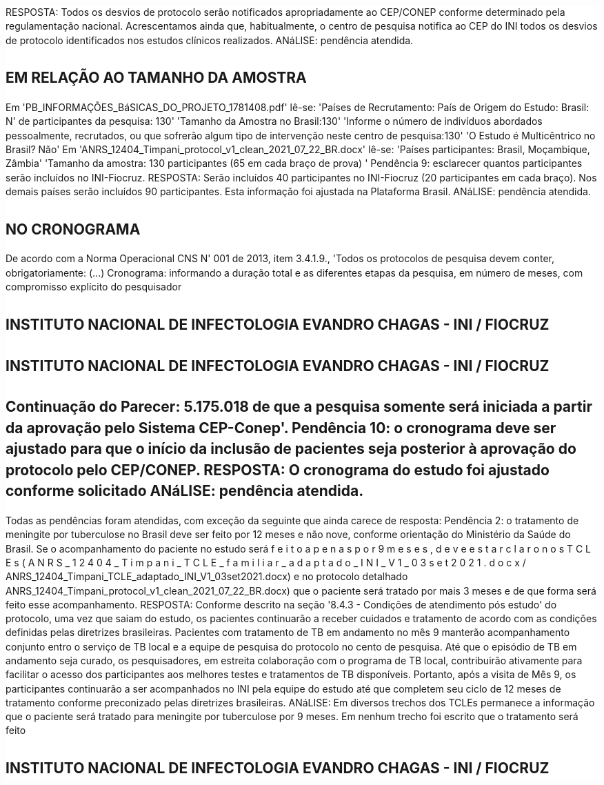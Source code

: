 RESPOSTA: Todos os desvios de protocolo serão notificados apropriadamente ao CEP/CONEP conforme determinado pela regulamentação nacional. Acrescentamos ainda que, habitualmente, o centro de pesquisa notifica ao CEP do INI todos os desvios de protocolo identificados nos estudos clínicos realizados.
ANáLISE: pendência atendida.
## EM RELAÇÃO AO TAMANHO DA AMOSTRA
Em 'PB\_INFORMAÇÕES\_BáSICAS\_DO\_PROJETO\_1781408.pdf' lê-se:
'Países de Recrutamento: País de Origem do Estudo: Brasil: N' de participantes da pesquisa: 130'
'Tamanho da Amostra no Brasil:130'
'Informe o número de indivíduos abordados pessoalmente, recrutados, ou que sofrerão algum tipo de intervenção neste centro de pesquisa:130'
'O Estudo é Multicêntrico no Brasil? Não'
Em 'ANRS\_12404\_Timpani\_protocol\_v1\_clean\_2021\_07\_22\_BR.docx' lê-se:
'Países participantes: Brasil, Moçambique, Zâmbia'
'Tamanho da amostra: 130 participantes (65 em cada braço de prova) '
Pendência 9: esclarecer quantos participantes serão incluídos no INI-Fiocruz.
RESPOSTA: Serão incluídos 40 participantes no INI-Fiocruz (20 participantes em cada braço). Nos demais países serão incluídos 90 participantes. Esta informação foi ajustada na Plataforma Brasil.
ANáLISE: pendência atendida.
## NO CRONOGRAMA
De acordo com a Norma Operacional CNS N' 001 de 2013, item 3.4.1.9., 'Todos os protocolos de pesquisa devem conter, obrigatoriamente: (...) Cronograma: informando a duração total e as diferentes etapas da pesquisa, em número de meses, com compromisso explícito do pesquisador
## INSTITUTO NACIONAL DE INFECTOLOGIA EVANDRO CHAGAS - INI / FIOCRUZ

## INSTITUTO NACIONAL DE INFECTOLOGIA EVANDRO CHAGAS - INI / FIOCRUZ

Continuação do Parecer: 5.175.018
de que a pesquisa somente será iniciada a partir da aprovação pelo Sistema CEP-Conep'.
Pendência 10: o cronograma deve ser ajustado para que o início da inclusão de pacientes seja posterior à aprovação do protocolo pelo CEP/CONEP.
RESPOSTA: O cronograma do estudo foi ajustado conforme solicitado
ANáLISE: pendência atendida.
--------
Todas as pendências foram atendidas, com exceção da seguinte que ainda carece de resposta:
Pendência 2: o tratamento de meningite por tuberculose no Brasil deve ser feito por 12 meses e não nove, conforme orientação do Ministério da Saúde do Brasil. Se o acompanhamento do paciente no estudo será f e i t o a p e n a s p o r 9 m e s e s , d e v e e s t a r c l a r o n o s T C L E s ( A N R S \_ 1 2 4 0 4 \_ T i m p a n i \_ T C L E \_ f a m i l i a r \_ a d a p t a d o \_ I N I \_ V 1 \_ 0 3 s e t 2 0 2 1 . d o c x / ANRS\_12404\_Timpani\_TCLE\_adaptado\_INI\_V1\_03set2021.docx)  e  no  protocolo  detalhado ANRS\_12404\_Timpani\_protocol\_v1\_clean\_2021\_07\_22\_BR.docx) que o paciente será tratado por mais 3 meses e de que forma será feito esse acompanhamento.
RESPOSTA: Conforme descrito na seção '8.4.3 - Condições de atendimento pós estudo' do protocolo, uma vez que saiam do estudo, os pacientes continuarão a receber cuidados e tratamento de acordo com as condições definidas pelas diretrizes brasileiras. Pacientes com tratamento de TB em andamento no mês 9 manterão acompanhamento conjunto entro o serviço de TB local e a equipe de pesquisa do protocolo no cento de pesquisa. Até que o episódio de TB em andamento seja curado, os pesquisadores, em estreita colaboração com o programa de TB local, contribuirão ativamente para facilitar o acesso dos participantes aos melhores testes e tratamentos de TB disponíveis. Portanto, após a visita de Mês 9, os participantes continuarão a ser acompanhados no INI pela equipe do estudo até que completem seu ciclo de 12 meses de tratamento conforme preconizado pelas diretrizes brasileiras.
ANáLISE: Em diversos trechos dos TCLEs permanece a informação que o paciente será tratado para meningite por tuberculose por 9 meses. Em nenhum trecho foi escrito que o tratamento será feito
## INSTITUTO NACIONAL DE INFECTOLOGIA EVANDRO CHAGAS - INI / FIOCRUZ

